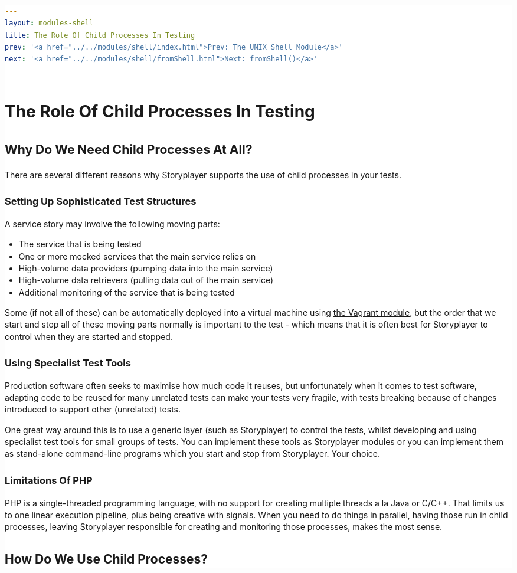 ```yaml
---
layout: modules-shell
title: The Role Of Child Processes In Testing
prev: '<a href="../../modules/shell/index.html">Prev: The UNIX Shell Module</a>'
next: '<a href="../../modules/shell/fromShell.html">Next: fromShell()</a>'
---
```


# The Role Of Child Processes In Testing

## Why Do We Need Child Processes At All?

There are several different reasons why Storyplayer supports the use of child processes in your tests.

### Setting Up Sophisticated Test Structures

A service story may involve the following moving parts:

* The service that is being tested
* One or more mocked services that the main service relies on
* High-volume data providers (pumping data into the main service)
* High-volume data retrievers (pulling data out of the main service)
* Additional monitoring of the service that is being tested

Some (if not all of these) can be automatically deployed into a virtual machine using [the Vagrant module](../vagrant/index.html), but the order that we start and stop all of these moving parts normally is important to the test - which means that it is often best for Storyplayer to control when they are started and stopped.

### Using Specialist Test Tools

Production software often seeks to maximise how much code it reuses, but unfortunately when it comes to test software, adapting code to be reused for many unrelated tests can make your tests very fragile, with tests breaking because of changes introduced to support other (unrelated) tests.

One great way around this is to use a generic layer (such as Storyplayer) to control the tests, whilst developing and using specialist test tools for small groups of tests.  You can [implement these tools as Storyplayer modules](../../stories/local-dialect.html) or you can implement them as stand-alone command-line programs which you start and stop from Storyplayer.  Your choice.

### Limitations Of PHP

PHP is a single-threaded programming language, with no support for creating multiple threads a la Java or C/C++.  That limits us to one linear execution pipeline, plus being creative with signals.  When you need to do things in parallel, having those run in child processes, leaving Storyplayer responsible for creating and monitoring those processes, makes the most sense.

## How Do We Use Child Processes?
